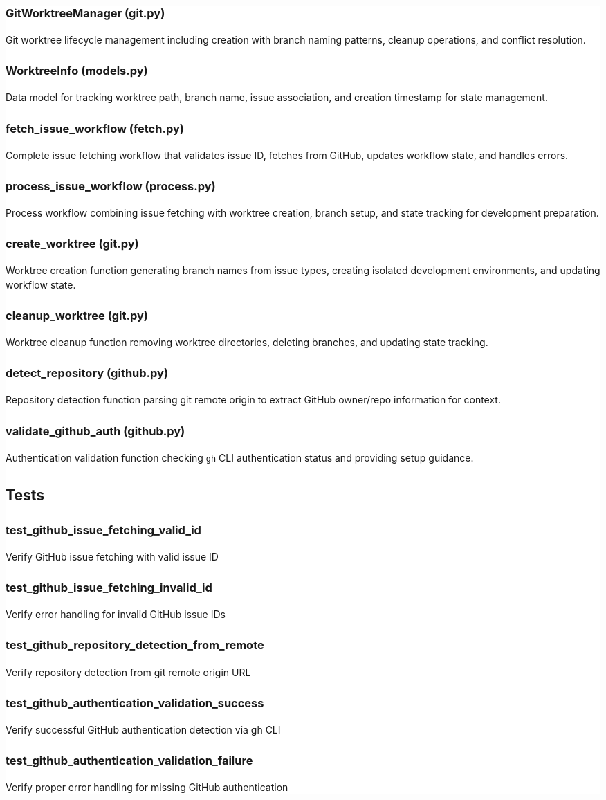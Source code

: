 ### GitWorktreeManager (git.py)
Git worktree lifecycle management including creation with branch naming patterns, cleanup operations, and conflict resolution.

### WorktreeInfo (models.py)
Data model for tracking worktree path, branch name, issue association, and creation timestamp for state management.

### fetch_issue_workflow (fetch.py)
Complete issue fetching workflow that validates issue ID, fetches from GitHub, updates workflow state, and handles errors.

### process_issue_workflow (process.py)
Process workflow combining issue fetching with worktree creation, branch setup, and state tracking for development preparation.

### create_worktree (git.py)
Worktree creation function generating branch names from issue types, creating isolated development environments, and updating workflow state.

### cleanup_worktree (git.py)
Worktree cleanup function removing worktree directories, deleting branches, and updating state tracking.

### detect_repository (github.py)
Repository detection function parsing git remote origin to extract GitHub owner/repo information for context.

### validate_github_auth (github.py)
Authentication validation function checking `gh` CLI authentication status and providing setup guidance.

## Tests

### test_github_issue_fetching_valid_id
Verify GitHub issue fetching with valid issue ID

### test_github_issue_fetching_invalid_id  
Verify error handling for invalid GitHub issue IDs

### test_github_repository_detection_from_remote
Verify repository detection from git remote origin URL

### test_github_authentication_validation_success
Verify successful GitHub authentication detection via gh CLI

### test_github_authentication_validation_failure
Verify proper error handling for missing GitHub authentication
